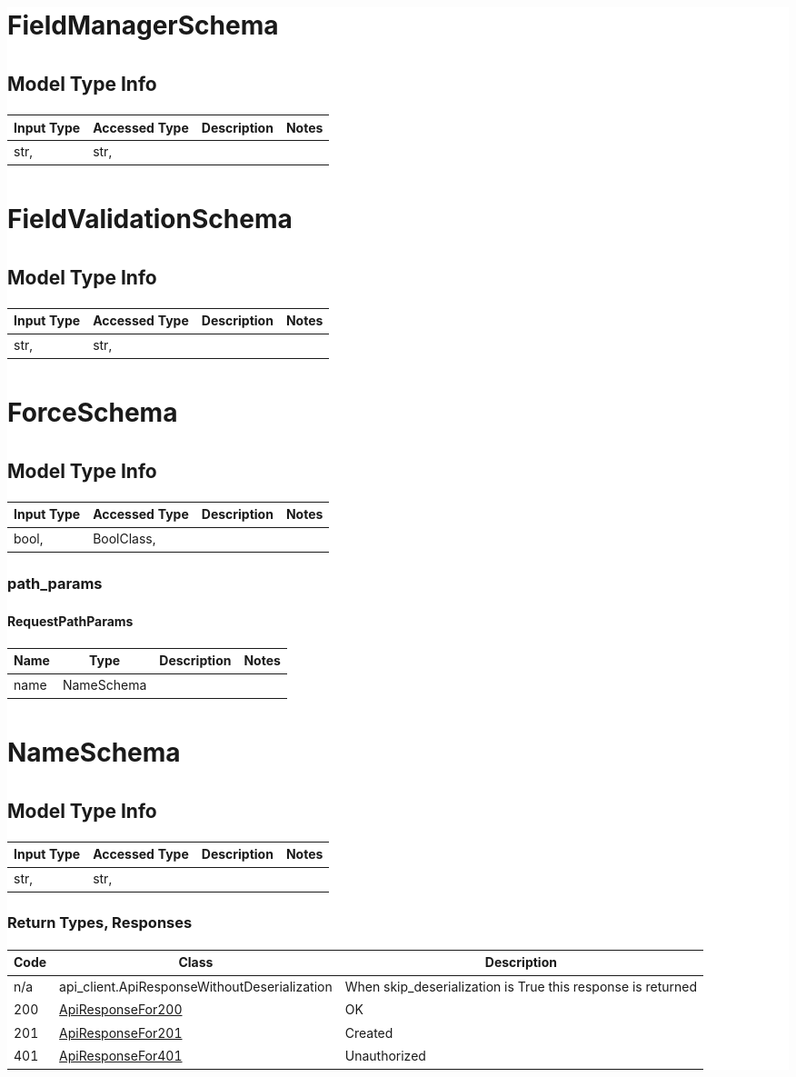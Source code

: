 # FieldManagerSchema

## Model Type Info
Input Type | Accessed Type | Description | Notes
------------ | ------------- | ------------- | -------------
str,  | str,  |  | 

# FieldValidationSchema

## Model Type Info
Input Type | Accessed Type | Description | Notes
------------ | ------------- | ------------- | -------------
str,  | str,  |  | 

# ForceSchema

## Model Type Info
Input Type | Accessed Type | Description | Notes
------------ | ------------- | ------------- | -------------
bool,  | BoolClass,  |  | 

### path_params
#### RequestPathParams

Name | Type | Description  | Notes
------------- | ------------- | ------------- | -------------
name | NameSchema | | 

# NameSchema

## Model Type Info
Input Type | Accessed Type | Description | Notes
------------ | ------------- | ------------- | -------------
str,  | str,  |  | 

### Return Types, Responses

Code | Class | Description
------------- | ------------- | -------------
n/a | api_client.ApiResponseWithoutDeserialization | When skip_deserialization is True this response is returned
200 | [ApiResponseFor200](#patch_admissionregistration_v1_mutating_webhook_configuration.ApiResponseFor200) | OK
201 | [ApiResponseFor201](#patch_admissionregistration_v1_mutating_webhook_configuration.ApiResponseFor201) | Created
401 | [ApiResponseFor401](#patch_admissionregistration_v1_mutating_webhook_configuration.ApiResponseFor401) | Unauthorized
